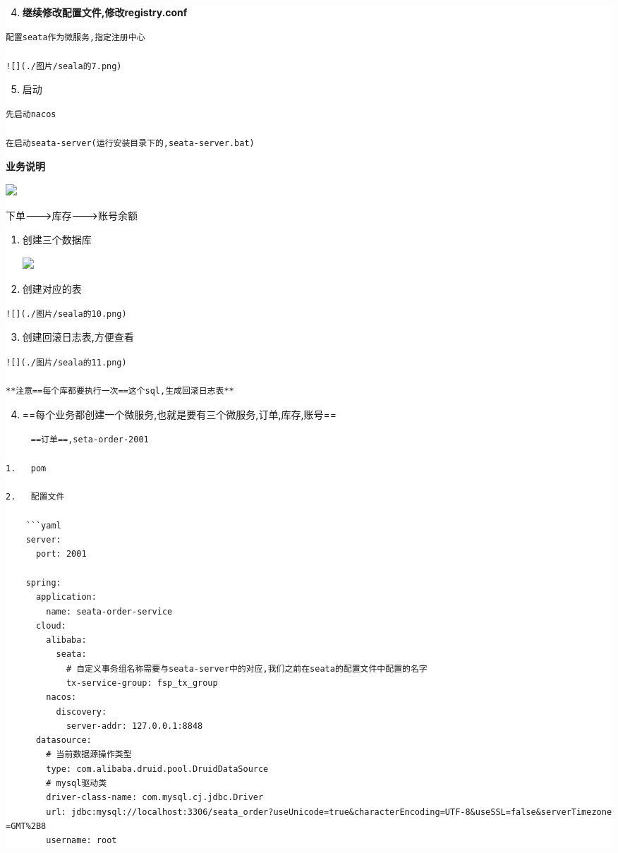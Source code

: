 4.   **继续修改配置文件,修改registry.conf**

    配置seata作为微服务,指定注册中心

    ![](./图片/seala的7.png)

5.   启动

    先启动nacos

    在启动seata-server(运行安装目录下的,seata-server.bat)

    

**业务说明**

![](./图片/seala的8.png)

下单--->库存--->账号余额



1.  创建三个数据库

    ![](./图片/seala的9.png)

2.   创建对应的表

    ![](./图片/seala的10.png)

3.   创建回滚日志表,方便查看

    ![](./图片/seala的11.png)

    **注意==每个库都要执行一次==这个sql,生成回滚日志表**

4.   ==每个业务都创建一个微服务,也就是要有三个微服务,订单,库存,账号==

    ​     ==订单==,seta-order-2001

    1.   pom

    2.   配置文件

        ```yaml
        server:
          port: 2001
        
        spring:
          application:
            name: seata-order-service
          cloud:
            alibaba:
              seata:
                # 自定义事务组名称需要与seata-server中的对应,我们之前在seata的配置文件中配置的名字
                tx-service-group: fsp_tx_group
            nacos:
              discovery:
                server-addr: 127.0.0.1:8848
          datasource:
            # 当前数据源操作类型
            type: com.alibaba.druid.pool.DruidDataSource
            # mysql驱动类
            driver-class-name: com.mysql.cj.jdbc.Driver
            url: jdbc:mysql://localhost:3306/seata_order?useUnicode=true&characterEncoding=UTF-8&useSSL=false&serverTimezone=GMT%2B8
            username: root